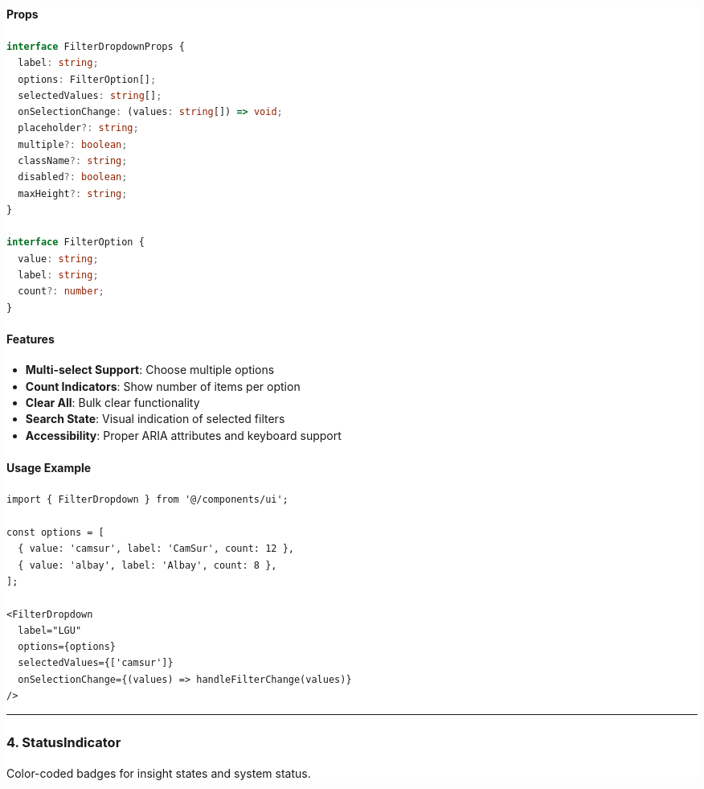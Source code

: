 #### Props

```typescript
interface FilterDropdownProps {
  label: string;
  options: FilterOption[];
  selectedValues: string[];
  onSelectionChange: (values: string[]) => void;
  placeholder?: string;
  multiple?: boolean;
  className?: string;
  disabled?: boolean;
  maxHeight?: string;
}

interface FilterOption {
  value: string;
  label: string;
  count?: number;
}
```

#### Features

- **Multi-select Support**: Choose multiple options
- **Count Indicators**: Show number of items per option
- **Clear All**: Bulk clear functionality
- **Search State**: Visual indication of selected filters
- **Accessibility**: Proper ARIA attributes and keyboard support

#### Usage Example

```tsx
import { FilterDropdown } from '@/components/ui';

const options = [
  { value: 'camsur', label: 'CamSur', count: 12 },
  { value: 'albay', label: 'Albay', count: 8 },
];

<FilterDropdown
  label="LGU"
  options={options}
  selectedValues={['camsur']}
  onSelectionChange={(values) => handleFilterChange(values)}
/>
```

---

### 4. StatusIndicator

Color-coded badges for insight states and system status.
